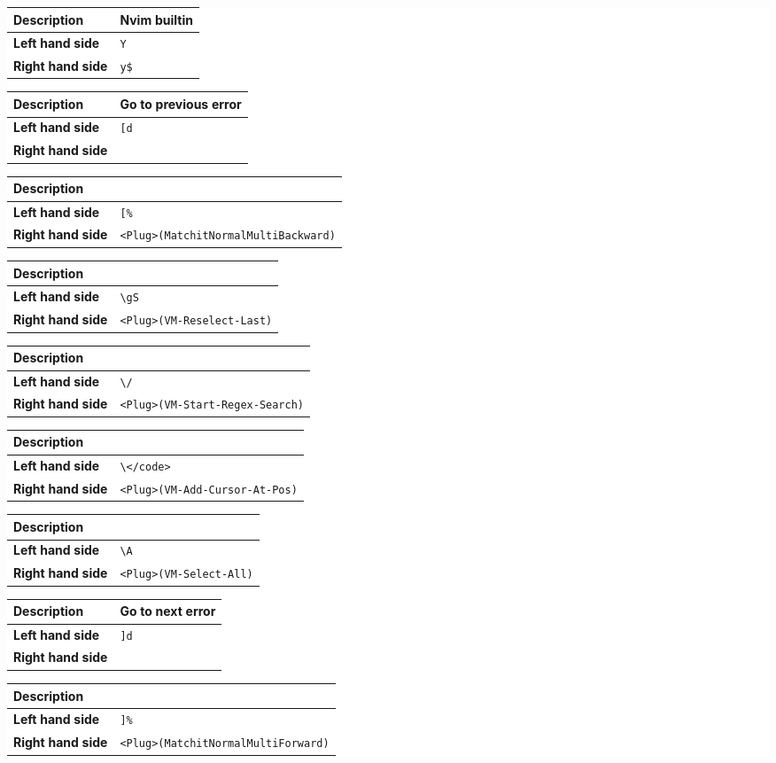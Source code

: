 | **Description** | Nvim builtin |
| :---- | :---- |
| **Left hand side** | <code>Y</code> |
| **Right hand side** | <code>y$</code> |

| **Description** | Go to previous error |
| :---- | :---- |
| **Left hand side** | <code>[d</code> |
| **Right hand side** | |

| **Description** | |
| :---- | :---- |
| **Left hand side** | <code>[%</code> |
| **Right hand side** | <code>&lt;Plug&gt;(MatchitNormalMultiBackward)</code> |

| **Description** | |
| :---- | :---- |
| **Left hand side** | <code>\\gS</code> |
| **Right hand side** | <code>&lt;Plug&gt;(VM-Reselect-Last)</code> |

| **Description** | |
| :---- | :---- |
| **Left hand side** | <code>\\/</code> |
| **Right hand side** | <code>&lt;Plug&gt;(VM-Start-Regex-Search)</code> |

| **Description** | |
| :---- | :---- |
| **Left hand side** | <code>\\\</code> |
| **Right hand side** | <code>&lt;Plug&gt;(VM-Add-Cursor-At-Pos)</code> |

| **Description** | |
| :---- | :---- |
| **Left hand side** | <code>\\A</code> |
| **Right hand side** | <code>&lt;Plug&gt;(VM-Select-All)</code> |

| **Description** | Go to next error |
| :---- | :---- |
| **Left hand side** | <code>]d</code> |
| **Right hand side** | |

| **Description** | |
| :---- | :---- |
| **Left hand side** | <code>]%</code> |
| **Right hand side** | <code>&lt;Plug&gt;(MatchitNormalMultiForward)</code> |
